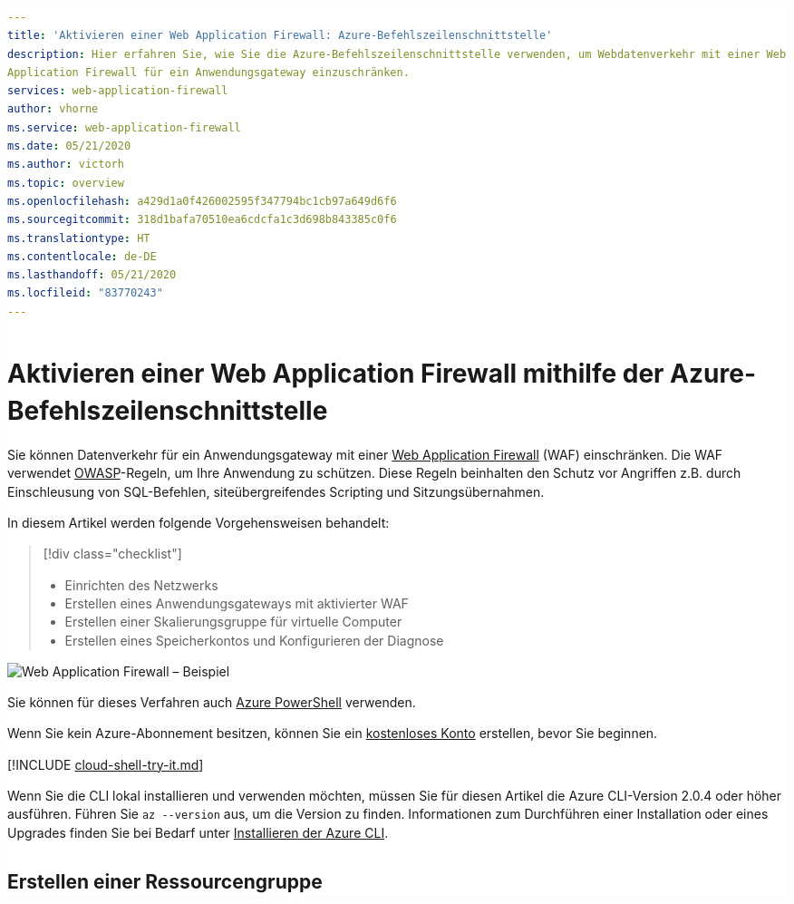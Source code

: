 ```yaml
---
title: 'Aktivieren einer Web Application Firewall: Azure-Befehlszeilenschnittstelle'
description: Hier erfahren Sie, wie Sie die Azure-Befehlszeilenschnittstelle verwenden, um Webdatenverkehr mit einer Web Application Firewall für ein Anwendungsgateway einzuschränken.
services: web-application-firewall
author: vhorne
ms.service: web-application-firewall
ms.date: 05/21/2020
ms.author: victorh
ms.topic: overview
ms.openlocfilehash: a429d1a0f426002595f347794bc1cb97a649d6f6
ms.sourcegitcommit: 318d1bafa70510ea6cdcfa1c3d698b843385c0f6
ms.translationtype: HT
ms.contentlocale: de-DE
ms.lasthandoff: 05/21/2020
ms.locfileid: "83770243"
---
```

# <a name="enable-web-application-firewall-using-the-azure-cli"></a>Aktivieren einer Web Application Firewall mithilfe der Azure-Befehlszeilenschnittstelle

Sie können Datenverkehr für ein Anwendungsgateway mit einer [Web Application Firewall](ag-overview.md) (WAF) einschränken. Die WAF verwendet [OWASP](https://www.owasp.org/index.php/Category:OWASP_ModSecurity_Core_Rule_Set_Project)-Regeln, um Ihre Anwendung zu schützen. Diese Regeln beinhalten den Schutz vor Angriffen z.B. durch Einschleusung von SQL-Befehlen, siteübergreifendes Scripting und Sitzungsübernahmen.

In diesem Artikel werden folgende Vorgehensweisen behandelt:

> [!div class="checklist"]
> * Einrichten des Netzwerks
> * Erstellen eines Anwendungsgateways mit aktivierter WAF
> * Erstellen einer Skalierungsgruppe für virtuelle Computer
> * Erstellen eines Speicherkontos und Konfigurieren der Diagnose

![Web Application Firewall – Beispiel](../media/tutorial-restrict-web-traffic-cli/scenario-waf.png)

Sie können für dieses Verfahren auch [Azure PowerShell](tutorial-restrict-web-traffic-powershell.md) verwenden.

Wenn Sie kein Azure-Abonnement besitzen, können Sie ein [kostenloses Konto](https://azure.microsoft.com/free/?WT.mc_id=A261C142F) erstellen, bevor Sie beginnen.

[!INCLUDE [cloud-shell-try-it.md](../../../includes/cloud-shell-try-it.md)]

Wenn Sie die CLI lokal installieren und verwenden möchten, müssen Sie für diesen Artikel die Azure CLI-Version 2.0.4 oder höher ausführen. Führen Sie `az --version` aus, um die Version zu finden. Informationen zum Durchführen einer Installation oder eines Upgrades finden Sie bei Bedarf unter [Installieren der Azure CLI]( /cli/azure/install-azure-cli).

## <a name="create-a-resource-group"></a>Erstellen einer Ressourcengruppe
